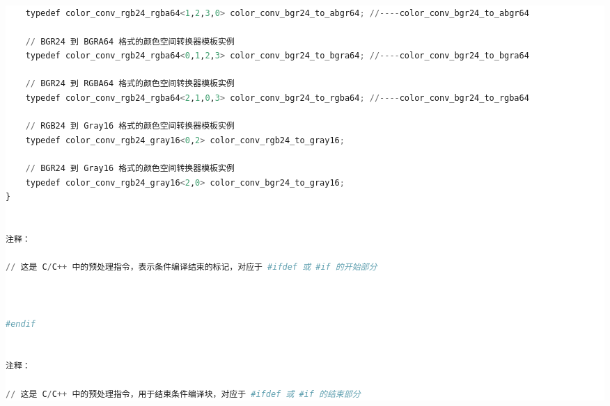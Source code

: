 ```py
    typedef color_conv_rgb24_rgba64<1,2,3,0> color_conv_bgr24_to_abgr64; //----color_conv_bgr24_to_abgr64

    // BGR24 到 BGRA64 格式的颜色空间转换器模板实例
    typedef color_conv_rgb24_rgba64<0,1,2,3> color_conv_bgr24_to_bgra64; //----color_conv_bgr24_to_bgra64

    // BGR24 到 RGBA64 格式的颜色空间转换器模板实例
    typedef color_conv_rgb24_rgba64<2,1,0,3> color_conv_bgr24_to_rgba64; //----color_conv_bgr24_to_rgba64

    // RGB24 到 Gray16 格式的颜色空间转换器模板实例
    typedef color_conv_rgb24_gray16<0,2> color_conv_rgb24_to_gray16;

    // BGR24 到 Gray16 格式的颜色空间转换器模板实例
    typedef color_conv_rgb24_gray16<2,0> color_conv_bgr24_to_gray16;
}


注释：

// 这是 C/C++ 中的预处理指令，表示条件编译结束的标记，对应于 #ifdef 或 #if 的开始部分



#endif


注释：

// 这是 C/C++ 中的预处理指令，用于结束条件编译块，对应于 #ifdef 或 #if 的结束部分
```